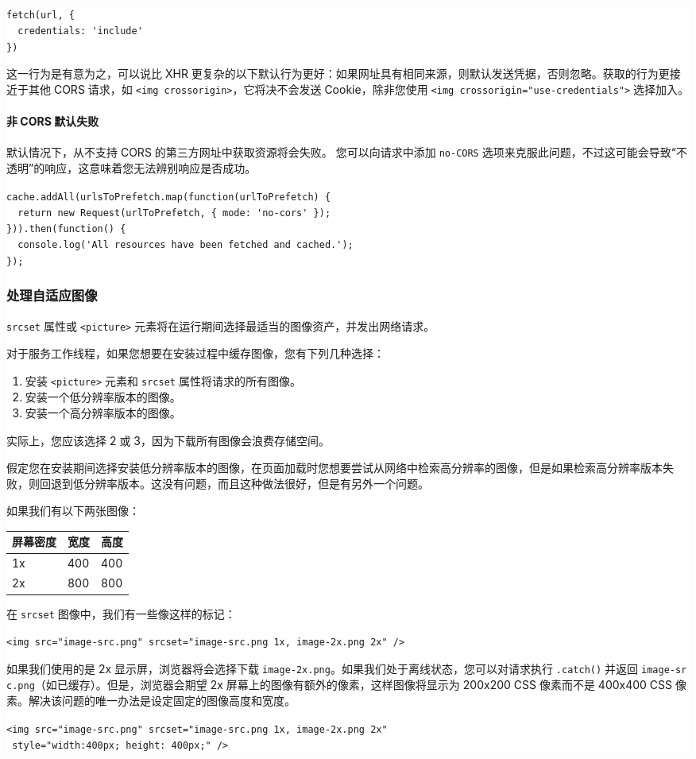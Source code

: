     fetch(url, {
      credentials: 'include'
    })


这一行为是有意为之，可以说比 XHR 更复杂的以下默认行为更好：如果网址具有相同来源，则默认发送凭据，否则忽略。获取的行为更接近于其他 CORS 请求，如 `<img crossorigin>`，它将决不会发送 Cookie，除非您使用 `<img crossorigin="use-credentials">` 选择加入。



#### 非 CORS 默认失败

默认情况下，从不支持 CORS 的第三方网址中获取资源将会失败。
您可以向请求中添加 `no-CORS` 选项来克服此问题，不过这可能会导致“不透明”的响应，这意味着您无法辨别响应是否成功。



    cache.addAll(urlsToPrefetch.map(function(urlToPrefetch) {
      return new Request(urlToPrefetch, { mode: 'no-cors' });
    })).then(function() {
      console.log('All resources have been fetched and cached.');
    });


### 处理自适应图像

`srcset` 属性或 `<picture>` 元素将在运行期间选择最适当的图像资产，并发出网络请求。


对于服务工作线程，如果您想要在安装过程中缓存图像，您有下列几种选择：


1. 安装 `<picture>` 元素和 `srcset` 属性将请求的所有图像。
2. 安装一个低分辨率版本的图像。
3. 安装一个高分辨率版本的图像。


实际上，您应该选择 2 或 3，因为下载所有图像会浪费存储空间。


假定您在安装期间选择安装低分辨率版本的图像，在页面加载时您想要尝试从网络中检索高分辨率的图像，但是如果检索高分辨率版本失败，则回退到低分辨率版本。这没有问题，而且这种做法很好，但是有另外一个问题。


如果我们有以下两张图像：

| 屏幕密度 | 宽度 | 高度 |
| -------------- | ----- | ------ |
|1x             | 400   | 400    |
| 2x             | 800   | 800    |

在 `srcset` 图像中，我们有一些像这样的标记：


    <img src="image-src.png" srcset="image-src.png 1x, image-2x.png 2x" />


如果我们使用的是 2x 显示屏，浏览器将会选择下载 `image-2x.png`。如果我们处于离线状态，您可以对请求执行 `.catch()` 并返回 `image-src.png`（如已缓存）。但是，浏览器会期望 2x 屏幕上的图像有额外的像素，这样图像将显示为 200x200 CSS 像素而不是 400x400 CSS 像素。解决该问题的唯一办法是设定固定的图像高度和宽度。



    <img src="image-src.png" srcset="image-src.png 1x, image-2x.png 2x"
     style="width:400px; height: 400px;" />
